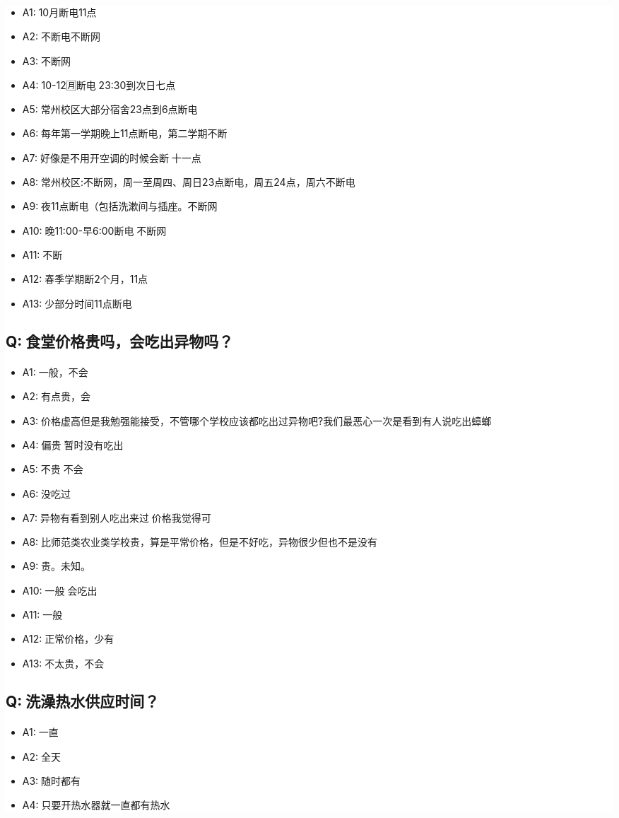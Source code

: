 - A1: 10月断电11点

- A2: 不断电不断网

- A3: 不断网

- A4: 10-12🈷️断电 23:30到次日七点

- A5: 常州校区大部分宿舍23点到6点断电

- A6: 每年第一学期晚上11点断电，第二学期不断

- A7: 好像是不用开空调的时候会断 十一点

- A8: 常州校区:不断网，周一至周四、周日23点断电，周五24点，周六不断电

- A9: 夜11点断电（包括洗漱间与插座。不断网

- A10: 晚11:00-早6:00断电 不断网

- A11: 不断

- A12: 春季学期断2个月，11点

- A13: 少部分时间11点断电

## Q: 食堂价格贵吗，会吃出异物吗？

- A1: 一般，不会

- A2: 有点贵，会

- A3: 价格虚高但是我勉强能接受，不管哪个学校应该都吃出过异物吧?我们最恶心一次是看到有人说吃出蟑螂

- A4: 偏贵 暂时没有吃出

- A5: 不贵 不会

- A6: 没吃过

- A7: 异物有看到别人吃出来过 价格我觉得可

- A8: 比师范类农业类学校贵，算是平常价格，但是不好吃，异物很少但也不是没有

- A9: 贵。未知。

- A10: 一般   会吃出

- A11: 一般

- A12: 正常价格，少有

- A13: 不太贵，不会

## Q: 洗澡热水供应时间？

- A1: 一直

- A2: 全天

- A3: 随时都有

- A4: 只要开热水器就一直都有热水
